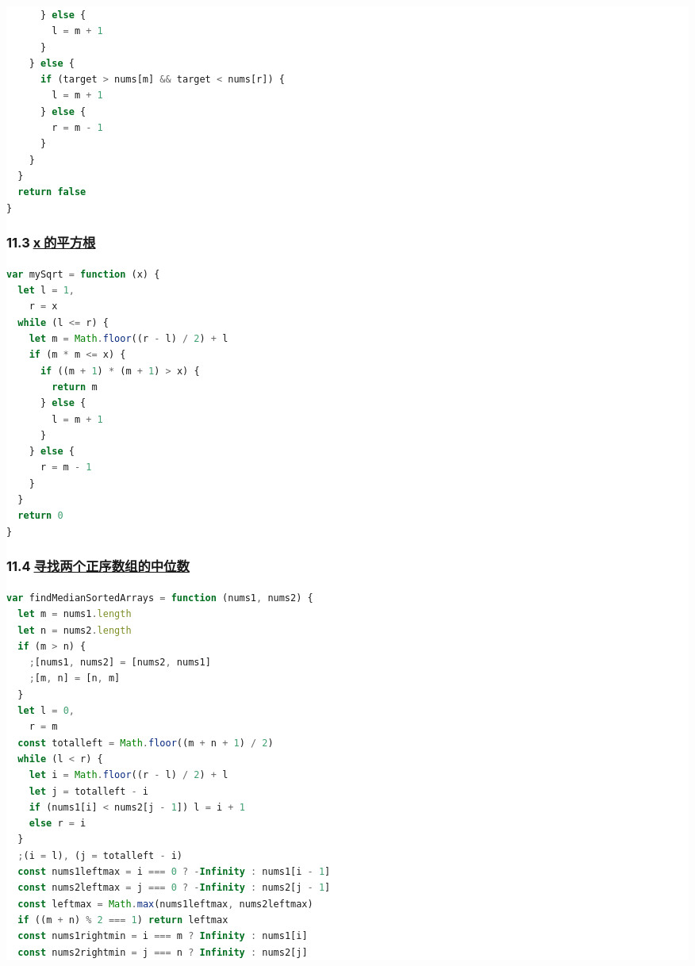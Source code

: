 ```js
      } else {
        l = m + 1
      }
    } else {
      if (target > nums[m] && target < nums[r]) {
        l = m + 1
      } else {
        r = m - 1
      }
    }
  }
  return false
}
```

### 11.3 [x 的平方根 ](https://leetcode-cn.com/problems/sqrtx/)

```js
var mySqrt = function (x) {
  let l = 1,
    r = x
  while (l <= r) {
    let m = Math.floor((r - l) / 2) + l
    if (m * m <= x) {
      if ((m + 1) * (m + 1) > x) {
        return m
      } else {
        l = m + 1
      }
    } else {
      r = m - 1
    }
  }
  return 0
}
```

### 11.4 [寻找两个正序数组的中位数](https://leetcode-cn.com/problems/median-of-two-sorted-arrays/)

```js
var findMedianSortedArrays = function (nums1, nums2) {
  let m = nums1.length
  let n = nums2.length
  if (m > n) {
    ;[nums1, nums2] = [nums2, nums1]
    ;[m, n] = [n, m]
  }
  let l = 0,
    r = m
  const totalleft = Math.floor((m + n + 1) / 2)
  while (l < r) {
    let i = Math.floor((r - l) / 2) + l
    let j = totalleft - i
    if (nums1[i] < nums2[j - 1]) l = i + 1
    else r = i
  }
  ;(i = l), (j = totalleft - i)
  const nums1leftmax = i === 0 ? -Infinity : nums1[i - 1]
  const nums2leftmax = j === 0 ? -Infinity : nums2[j - 1]
  const leftmax = Math.max(nums1leftmax, nums2leftmax)
  if ((m + n) % 2 === 1) return leftmax
  const nums1rightmin = i === m ? Infinity : nums1[i]
  const nums2rightmin = j === n ? Infinity : nums2[j]
```